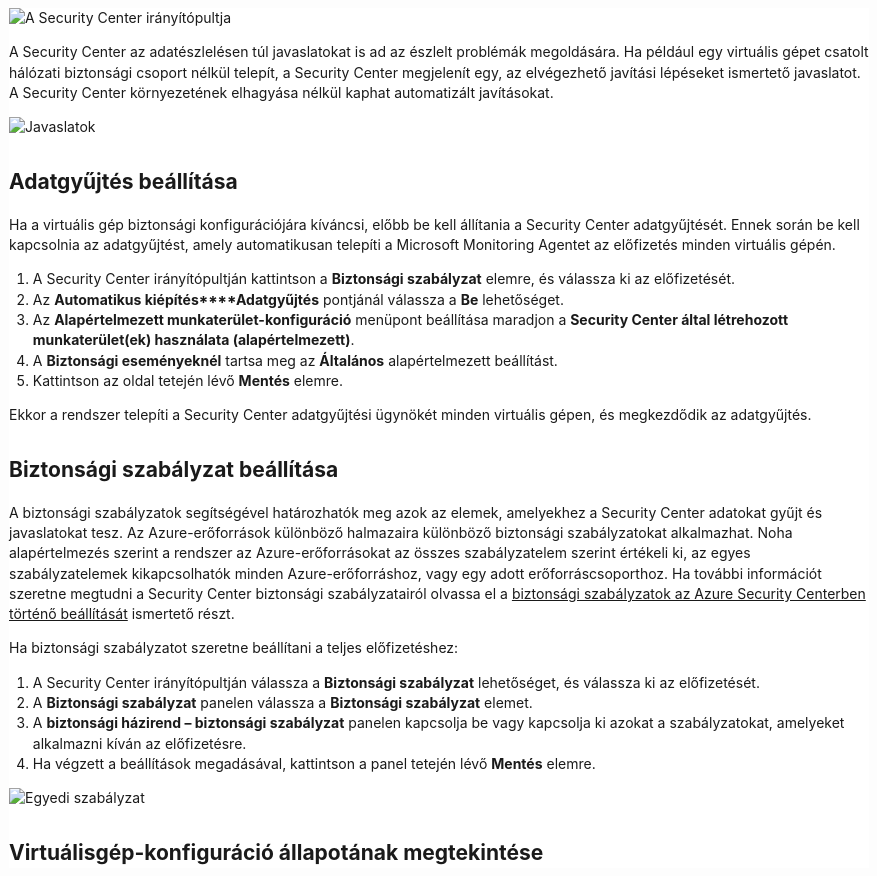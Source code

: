 ![A Security Center irányítópultja](./media/tutorial-azure-security/asc-dash.png)

A Security Center az adatészlelésen túl javaslatokat is ad az észlelt problémák megoldására. Ha például egy virtuális gépet csatolt hálózati biztonsági csoport nélkül telepít, a Security Center megjelenít egy, az elvégezhető javítási lépéseket ismertető javaslatot. A Security Center környezetének elhagyása nélkül kaphat automatizált javításokat.  

![Javaslatok](./media/tutorial-azure-security/recommendations.png)

## <a name="set-up-data-collection"></a>Adatgyűjtés beállítása

Ha a virtuális gép biztonsági konfigurációjára kíváncsi, előbb be kell állítania a Security Center adatgyűjtését. Ennek során be kell kapcsolnia az adatgyűjtést, amely automatikusan telepíti a Microsoft Monitoring Agentet az előfizetés minden virtuális gépén.

1. A Security Center irányítópultján kattintson a **Biztonsági szabályzat** elemre, és válassza ki az előfizetését. 
2. Az **Automatikus kiépítés****Adatgyűjtés** pontjánál válassza a **Be** lehetőséget.
3. Az **Alapértelmezett munkaterület-konfiguráció** menüpont beállítása maradjon a **Security Center által létrehozott munkaterület(ek) használata (alapértelmezett)**.
4. A **Biztonsági eseményeknél** tartsa meg az **Általános** alapértelmezett beállítást.
4. Kattintson az oldal tetején lévő **Mentés** elemre. 

Ekkor a rendszer telepíti a Security Center adatgyűjtési ügynökét minden virtuális gépen, és megkezdődik az adatgyűjtés. 

## <a name="set-up-a-security-policy"></a>Biztonsági szabályzat beállítása

A biztonsági szabályzatok segítségével határozhatók meg azok az elemek, amelyekhez a Security Center adatokat gyűjt és javaslatokat tesz. Az Azure-erőforrások különböző halmazaira különböző biztonsági szabályzatokat alkalmazhat. Noha alapértelmezés szerint a rendszer az Azure-erőforrásokat az összes szabályzatelem szerint értékeli ki, az egyes szabályzatelemek kikapcsolhatók minden Azure-erőforráshoz, vagy egy adott erőforráscsoporthoz. Ha további információt szeretne megtudni a Security Center biztonsági szabályzatairól olvassa el a [biztonsági szabályzatok az Azure Security Centerben történő beállítását](../../security-center/security-center-policies.md) ismertető részt. 

Ha biztonsági szabályzatot szeretne beállítani a teljes előfizetéshez:

1. A Security Center irányítópultján válassza a **Biztonsági szabályzat** lehetőséget, és válassza ki az előfizetését.
2. A **Biztonsági szabályzat** panelen válassza a **Biztonsági szabályzat** elemet. 
3. A **biztonsági házirend – biztonsági szabályzat** panelen kapcsolja be vagy kapcsolja ki azokat a szabályzatokat, amelyeket alkalmazni kíván az előfizetésre.
4. Ha végzett a beállítások megadásával, kattintson a panel tetején lévő **Mentés** elemre. 


![Egyedi szabályzat](./media/tutorial-azure-security/unique-policy.png)

## <a name="view-vm-configuration-health"></a>Virtuálisgép-konfiguráció állapotának megtekintése
